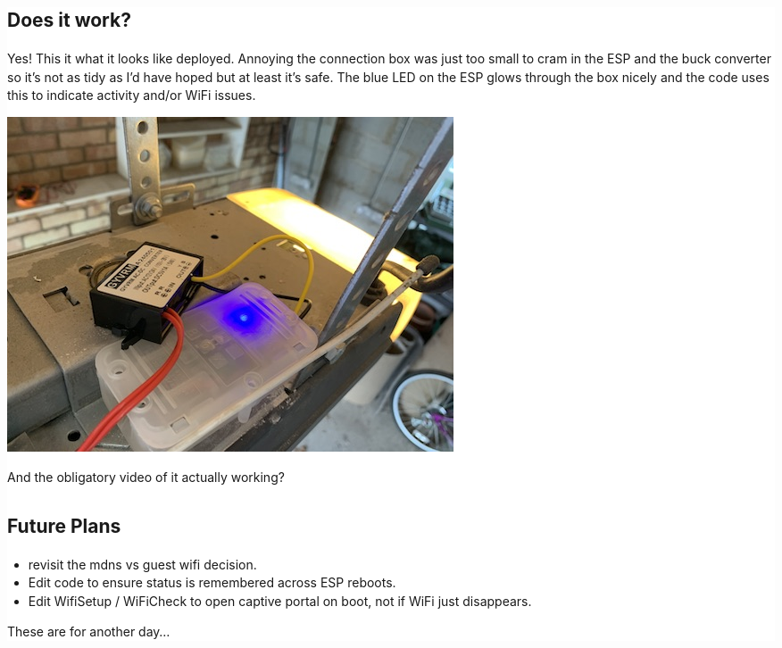 ## Does it work?

Yes! This it what it looks like deployed. Annoying the connection box was just too small to cram in the ESP and the buck converter so it’s not as tidy as I’d have hoped but at least it’s safe. The blue LED on the ESP glows through the box nicely and the code uses this to indicate activity and/or WiFi issues.

![img](images/deployed2.jpg)

And the obligatory video of it actually working?

<video controls="" src="images/gatevid.mp4" style="-webkit-user-select: none !important; box-sizing: inherit; display: inline-block; height: auto; max-width: 100%;"></video>

## Future Plans

- revisit the mdns vs guest wifi decision.
- Edit code to ensure status is remembered across ESP reboots.
- Edit WifiSetup / WiFiCheck to open captive portal on boot, not if WiFi just disappears.

These are for another day…